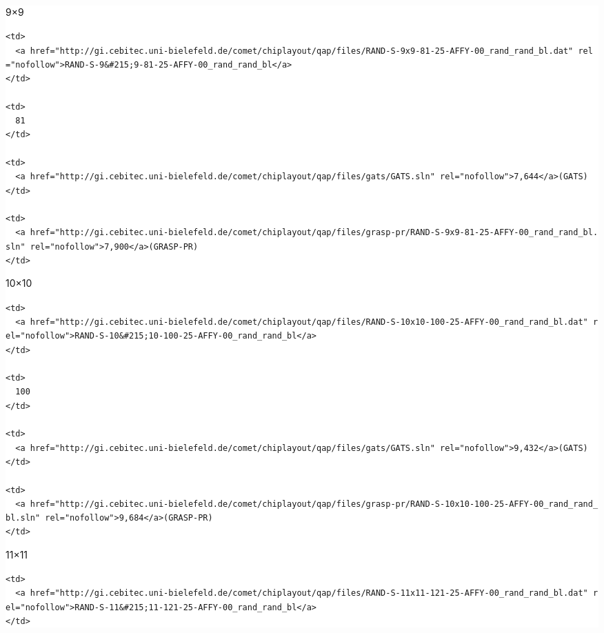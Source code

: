   <tr>
    <td>
      9&#215;9
    </td>
    
    <td>
      <a href="http://gi.cebitec.uni-bielefeld.de/comet/chiplayout/qap/files/RAND-S-9x9-81-25-AFFY-00_rand_rand_bl.dat" rel="nofollow">RAND-S-9&#215;9-81-25-AFFY-00_rand_rand_bl</a>
    </td>
    
    <td>
      81
    </td>
    
    <td>
      <a href="http://gi.cebitec.uni-bielefeld.de/comet/chiplayout/qap/files/gats/GATS.sln" rel="nofollow">7,644</a>(GATS)
    </td>
    
    <td>
      <a href="http://gi.cebitec.uni-bielefeld.de/comet/chiplayout/qap/files/grasp-pr/RAND-S-9x9-81-25-AFFY-00_rand_rand_bl.sln" rel="nofollow">7,900</a>(GRASP-PR)
    </td>
  </tr>
  
  <tr>
    <td>
      10&#215;10
    </td>
    
    <td>
      <a href="http://gi.cebitec.uni-bielefeld.de/comet/chiplayout/qap/files/RAND-S-10x10-100-25-AFFY-00_rand_rand_bl.dat" rel="nofollow">RAND-S-10&#215;10-100-25-AFFY-00_rand_rand_bl</a>
    </td>
    
    <td>
      100
    </td>
    
    <td>
      <a href="http://gi.cebitec.uni-bielefeld.de/comet/chiplayout/qap/files/gats/GATS.sln" rel="nofollow">9,432</a>(GATS)
    </td>
    
    <td>
      <a href="http://gi.cebitec.uni-bielefeld.de/comet/chiplayout/qap/files/grasp-pr/RAND-S-10x10-100-25-AFFY-00_rand_rand_bl.sln" rel="nofollow">9,684</a>(GRASP-PR)
    </td>
  </tr>
  
  <tr>
    <td>
      11&#215;11
    </td>
    
    <td>
      <a href="http://gi.cebitec.uni-bielefeld.de/comet/chiplayout/qap/files/RAND-S-11x11-121-25-AFFY-00_rand_rand_bl.dat" rel="nofollow">RAND-S-11&#215;11-121-25-AFFY-00_rand_rand_bl</a>
    </td>
    